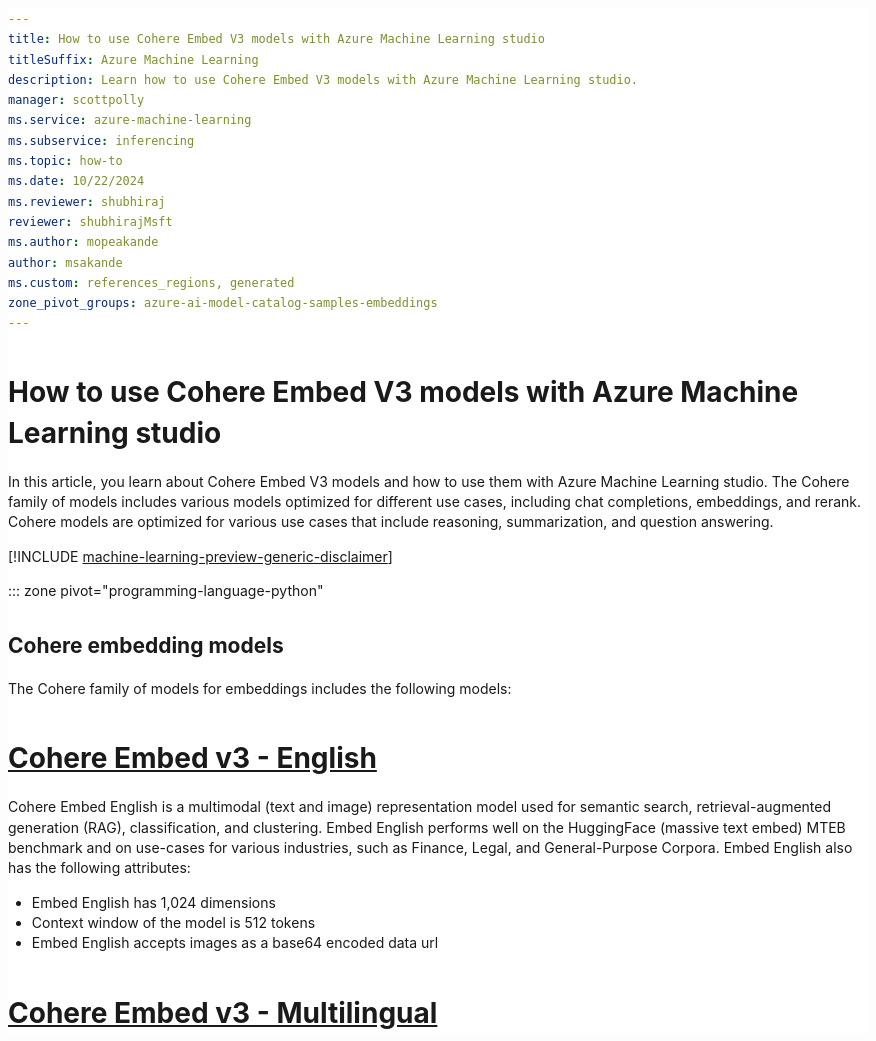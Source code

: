 ```yaml
---
title: How to use Cohere Embed V3 models with Azure Machine Learning studio
titleSuffix: Azure Machine Learning
description: Learn how to use Cohere Embed V3 models with Azure Machine Learning studio.
manager: scottpolly
ms.service: azure-machine-learning
ms.subservice: inferencing
ms.topic: how-to
ms.date: 10/22/2024
ms.reviewer: shubhiraj
reviewer: shubhirajMsft
ms.author: mopeakande
author: msakande
ms.custom: references_regions, generated
zone_pivot_groups: azure-ai-model-catalog-samples-embeddings
---
```


# How to use Cohere Embed V3 models with Azure Machine Learning studio

In this article, you learn about Cohere Embed V3 models and how to use them with Azure Machine Learning studio.
The Cohere family of models includes various models optimized for different use cases, including chat completions, embeddings, and rerank. Cohere models are optimized for various use cases that include reasoning, summarization, and question answering.

[!INCLUDE [machine-learning-preview-generic-disclaimer](includes/machine-learning-preview-generic-disclaimer.md)]


::: zone pivot="programming-language-python"

## Cohere embedding models

The Cohere family of models for embeddings includes the following models:

# [Cohere Embed v3 - English](#tab/cohere-embed-v3-english)

Cohere Embed English is a multimodal (text and image) representation model used for semantic search, retrieval-augmented generation (RAG), classification, and clustering. Embed English performs well on the HuggingFace (massive text embed) MTEB benchmark and on use-cases for various industries, such as Finance, Legal, and General-Purpose Corpora. Embed English also has the following attributes:

* Embed English has 1,024 dimensions
* Context window of the model is 512 tokens
* Embed English accepts images as a base64 encoded data url


# [Cohere Embed v3 - Multilingual](#tab/cohere-embed-v3-multilingual)
